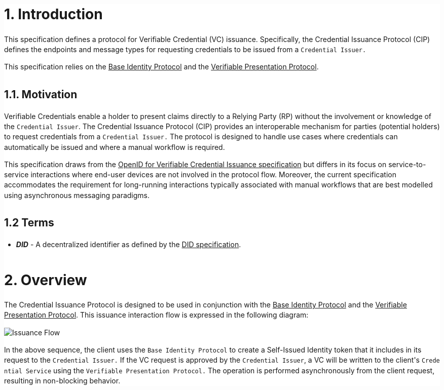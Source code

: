 # 1. Introduction

This specification defines a protocol for Verifiable Credential (VC) issuance. Specifically, the Credential Issuance
Protocol (CIP) defines the endpoints and message types for requesting credentials to be issued from
a `Credential Issuer.`

This specification relies on the [Base Identity Protocol](./identity.protocol.base.md) and
the [Verifiable Presentation Protocol](./verifiable.presentation.protocol.md).

## 1.1. Motivation

Verifiable Credentials enable a holder to present claims directly to a Relying Party (RP) without
the involvement or knowledge of the `Credential Issuer`. The Credential Issuance Protocol (CIP) provides an
interoperable mechanism for parties (potential holders) to request credentials from a `Credential Issuer.` The protocol
is designed to handle use cases where credentials can automatically be issued and where a manual workflow is required.

This specification draws from the
[OpenID for Verifiable Credential Issuance specification](https://openid.net/specs/openid-4-verifiable-credential-issuance-1_0.html#name-introduction)
but differs in its focus on service-to-service interactions where end-user devices are not involved in the
protocol flow. Moreover, the current specification accommodates the requirement for long-running interactions typically
associated with manual workflows that are best modelled using asynchronous messaging paradigms.

## 1.2 Terms

- ***DID*** - A decentralized identifier as defined by the [DID specification](https://github.com/w3c/did-core).

# 2. Overview

The Credential Issuance Protocol is designed to be used in conjunction with
the [Base Identity Protocol](./identity.protocol.base.md) and the
[Verifiable Presentation Protocol](./verifiable.presentation.protocol.md). This issuance interaction flow is expressed
in the following diagram:

![Issuance Flow](./issuance.flow.png)

In the above sequence, the client uses the `Base Identity Protocol` to create a Self-Issued Identity token that it
includes in its request to the `Credential Issuer.` If the VC request is approved by the `Credential Issuer`, a VC will
be written to the client's `Credential Service` using the `Verifiable Presentation Protocol.` The operation is performed
asynchronously from the client request, resulting in non-blocking behavior.
